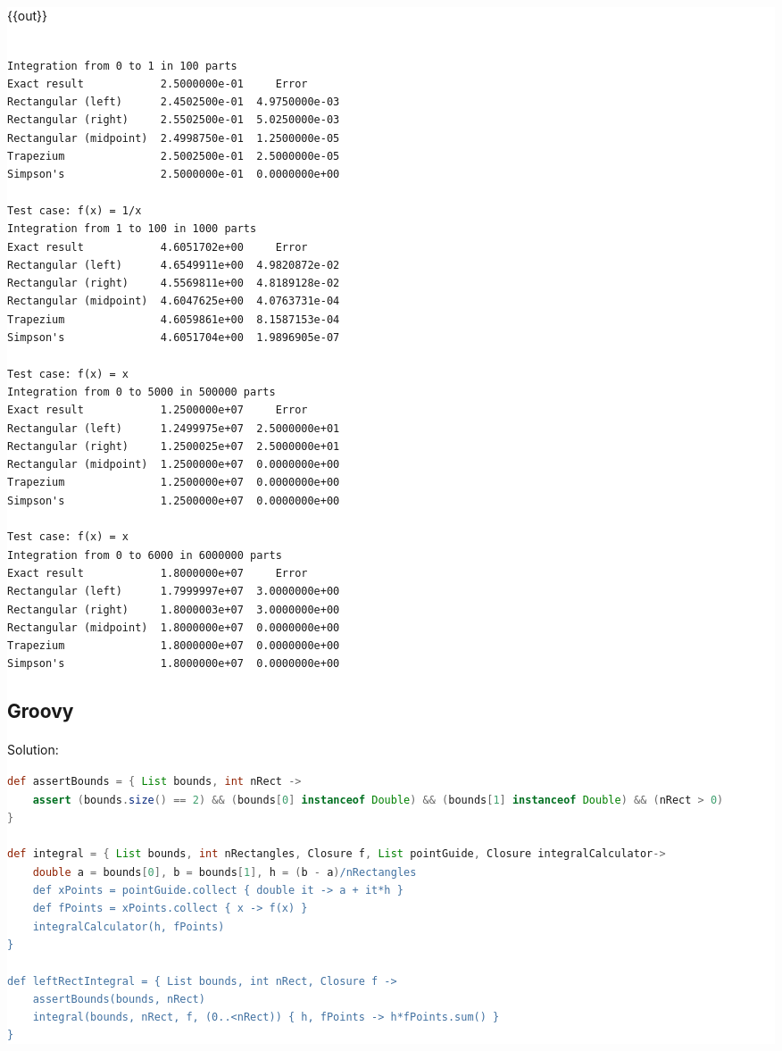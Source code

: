{{out}}

```txt

Integration from 0 to 1 in 100 parts
Exact result            2.5000000e-01     Error
Rectangular (left)      2.4502500e-01  4.9750000e-03
Rectangular (right)     2.5502500e-01  5.0250000e-03
Rectangular (midpoint)  2.4998750e-01  1.2500000e-05
Trapezium               2.5002500e-01  2.5000000e-05
Simpson's               2.5000000e-01  0.0000000e+00

Test case: f(x) = 1/x
Integration from 1 to 100 in 1000 parts
Exact result            4.6051702e+00     Error
Rectangular (left)      4.6549911e+00  4.9820872e-02
Rectangular (right)     4.5569811e+00  4.8189128e-02
Rectangular (midpoint)  4.6047625e+00  4.0763731e-04
Trapezium               4.6059861e+00  8.1587153e-04
Simpson's               4.6051704e+00  1.9896905e-07

Test case: f(x) = x
Integration from 0 to 5000 in 500000 parts
Exact result            1.2500000e+07     Error
Rectangular (left)      1.2499975e+07  2.5000000e+01
Rectangular (right)     1.2500025e+07  2.5000000e+01
Rectangular (midpoint)  1.2500000e+07  0.0000000e+00
Trapezium               1.2500000e+07  0.0000000e+00
Simpson's               1.2500000e+07  0.0000000e+00

Test case: f(x) = x
Integration from 0 to 6000 in 6000000 parts
Exact result            1.8000000e+07     Error
Rectangular (left)      1.7999997e+07  3.0000000e+00
Rectangular (right)     1.8000003e+07  3.0000000e+00
Rectangular (midpoint)  1.8000000e+07  0.0000000e+00
Trapezium               1.8000000e+07  0.0000000e+00
Simpson's               1.8000000e+07  0.0000000e+00

```



## Groovy

Solution:

```groovy
def assertBounds = { List bounds, int nRect ->
    assert (bounds.size() == 2) && (bounds[0] instanceof Double) && (bounds[1] instanceof Double) && (nRect > 0)
}

def integral = { List bounds, int nRectangles, Closure f, List pointGuide, Closure integralCalculator->
    double a = bounds[0], b = bounds[1], h = (b - a)/nRectangles
    def xPoints = pointGuide.collect { double it -> a + it*h }
    def fPoints = xPoints.collect { x -> f(x) }
    integralCalculator(h, fPoints)
}

def leftRectIntegral = { List bounds, int nRect, Closure f ->
    assertBounds(bounds, nRect)
    integral(bounds, nRect, f, (0..<nRect)) { h, fPoints -> h*fPoints.sum() }
}

```